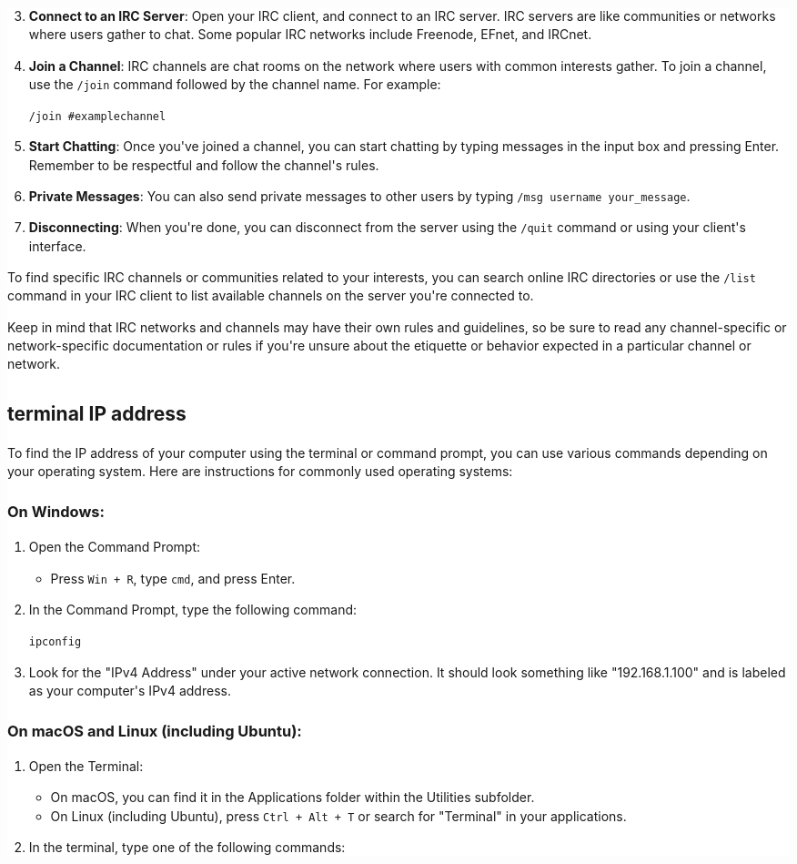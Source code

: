 3. **Connect to an IRC Server**:
   Open your IRC client, and connect to an IRC server. IRC servers are like communities or networks where users gather to chat. Some popular IRC networks include Freenode, EFnet, and IRCnet.

4. **Join a Channel**:
   IRC channels are chat rooms on the network where users with common interests gather. To join a channel, use the `/join` command followed by the channel name. For example:
   ```
   /join #examplechannel
   ```

5. **Start Chatting**:
   Once you've joined a channel, you can start chatting by typing messages in the input box and pressing Enter. Remember to be respectful and follow the channel's rules.

6. **Private Messages**:
   You can also send private messages to other users by typing `/msg username your_message`.

7. **Disconnecting**:
   When you're done, you can disconnect from the server using the `/quit` command or using your client's interface.

To find specific IRC channels or communities related to your interests, you can search online IRC directories or use the `/list` command in your IRC client to list available channels on the server you're connected to.

Keep in mind that IRC networks and channels may have their own rules and guidelines, so be sure to read any channel-specific or network-specific documentation or rules if you're unsure about the etiquette or behavior expected in a particular channel or network.

## terminal IP address
To find the IP address of your computer using the terminal or command prompt, you can use various commands depending on your operating system. Here are instructions for commonly used operating systems:

### On Windows:

1. Open the Command Prompt:
   - Press `Win + R`, type `cmd`, and press Enter.

2. In the Command Prompt, type the following command:
   ```
   ipconfig
   ```

3. Look for the "IPv4 Address" under your active network connection. It should look something like "192.168.1.100" and is labeled as your computer's IPv4 address.

### On macOS and Linux (including Ubuntu):

1. Open the Terminal:
   - On macOS, you can find it in the Applications folder within the Utilities subfolder.
   - On Linux (including Ubuntu), press `Ctrl + Alt + T` or search for "Terminal" in your applications.

2. In the terminal, type one of the following commands:
